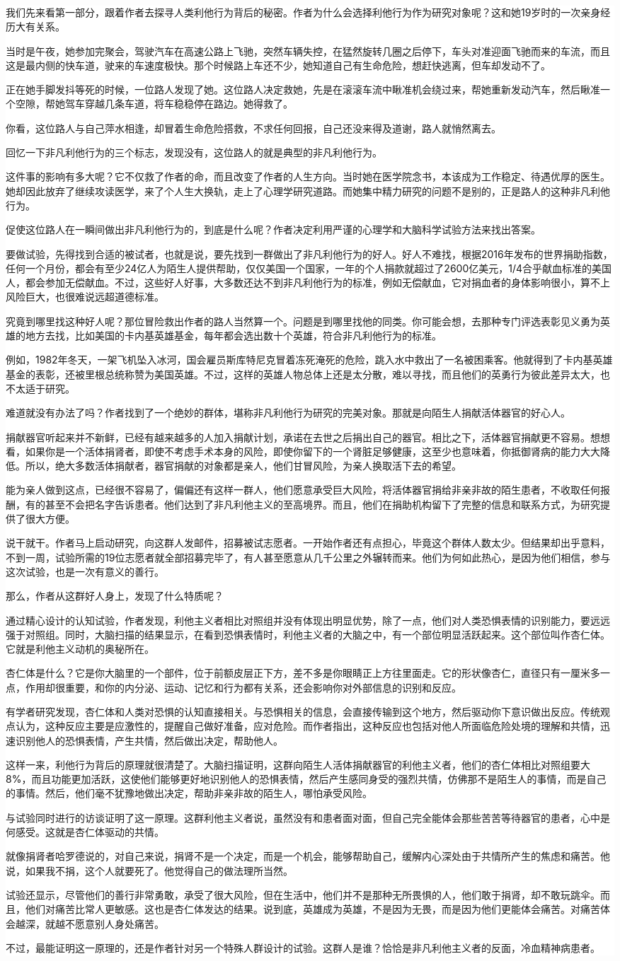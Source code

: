 

我们先来看第一部分，跟着作者去探寻人类利他行为背后的秘密。作者为什么会选择利他行为作为研究对象呢？这和她19岁时的一次亲身经历大有关系。

当时是午夜，她参加完聚会，驾驶汽车在高速公路上飞驰，突然车辆失控，在猛然旋转几圈之后停下，车头对准迎面飞驰而来的车流，而且这是最内侧的快车道，驶来的车速度极快。那个时候路上车还不少，她知道自己有生命危险，想赶快逃离，但车却发动不了。

正在她手脚发抖等死的时候，一位路人发现了她。这位路人决定救她，先是在滚滚车流中瞅准机会绕过来，帮她重新发动汽车，然后瞅准一个空隙，帮她驾车穿越几条车道，将车稳稳停在路边。她得救了。

你看，这位路人与自己萍水相逢，却冒着生命危险搭救，不求任何回报，自己还没来得及道谢，路人就悄然离去。

回忆一下非凡利他行为的三个标志，发现没有，这位路人的就是典型的非凡利他行为。

这件事的影响有多大呢？它不仅救了作者的命，而且改变了作者的人生方向。当时她在医学院念书，本该成为工作稳定、待遇优厚的医生。她却因此放弃了继续攻读医学，来了个人生大换轨，走上了心理学研究道路。而她集中精力研究的问题不是别的，正是路人的这种非凡利他行为。

促使这位路人在一瞬间做出非凡利他行为的，到底是什么呢？作者决定利用严谨的心理学和大脑科学试验方法来找出答案。

要做试验，先得找到合适的被试者，也就是说，要先找到一群做出了非凡利他行为的好人。好人不难找，根据2016年发布的世界捐助指数，任何一个月份，都会有至少24亿人为陌生人提供帮助，仅仅美国一个国家，一年的个人捐款就超过了2600亿美元，1/4合乎献血标准的美国人，都会参加无偿献血。不过，这些好人好事，大多数还达不到非凡利他行为的标准，例如无偿献血，它对捐血者的身体影响很小，算不上风险巨大，也很难说远超道德标准。

究竟到哪里找这种好人呢？那位冒险救出作者的路人当然算一个。问题是到哪里找他的同类。你可能会想，去那种专门评选表彰见义勇为英雄的地方去找，比如美国的卡内基英雄基金，每年都会选出数十个英雄，符合非凡利他行为的标准。

例如，1982年冬天，一架飞机坠入冰河，国会雇员斯库特尼克冒着冻死淹死的危险，跳入水中救出了一名被困乘客。他就得到了卡内基英雄基金的表彰，还被里根总统称赞为美国英雄。不过，这样的英雄人物总体上还是太分散，难以寻找，而且他们的英勇行为彼此差异太大，也不太适于研究。

难道就没有办法了吗？作者找到了一个绝妙的群体，堪称非凡利他行为研究的完美对象。那就是向陌生人捐献活体器官的好心人。

捐献器官听起来并不新鲜，已经有越来越多的人加入捐献计划，承诺在去世之后捐出自己的器官。相比之下，活体器官捐献更不容易。想想看，如果你是一个活体捐肾者，即使不考虑手术本身的风险，即使你留下的一个肾脏足够健康，这至少也意味着，你抵御肾病的能力大大降低。所以，绝大多数活体捐献者，器官捐献的对象都是亲人，他们甘冒风险，为亲人换取活下去的希望。

能为亲人做到这点，已经很不容易了，偏偏还有这样一群人，他们愿意承受巨大风险，将活体器官捐给非亲非故的陌生患者，不收取任何报酬，有的甚至不会把名字告诉患者。他们达到了非凡利他主义的至高境界。而且，他们在捐助机构留下了完整的信息和联系方式，为研究提供了很大方便。

说干就干。作者马上启动研究，向这群人发邮件，招募被试志愿者。一开始作者还有点担心，毕竟这个群体人数太少。但结果却出乎意料，不到一周，试验所需的19位志愿者就全部招募完毕了，有人甚至愿意从几千公里之外辗转而来。他们为何如此热心，是因为他们相信，参与这次试验，也是一次有意义的善行。

那么，作者从这群好人身上，发现了什么特质呢？

通过精心设计的认知试验，作者发现，利他主义者相比对照组并没有体现出明显优势，除了一点，他们对人类恐惧表情的识别能力，要远远强于对照组。同时，大脑扫描的结果显示，在看到恐惧表情时，利他主义者的大脑之中，有一个部位明显活跃起来。这个部位叫作杏仁体。它就是利他主义动机的奥秘所在。

杏仁体是什么？它是你大脑里的一个部件，位于前额皮层正下方，差不多是你眼睛正上方往里面走。它的形状像杏仁，直径只有一厘米多一点，作用却很重要，和你的内分泌、运动、记忆和行为都有关系，还会影响你对外部信息的识别和反应。

有学者研究发现，杏仁体和人类对恐惧的认知直接相关。与恐惧相关的信息，会直接传输到这个地方，然后驱动你下意识做出反应。传统观点认为，这种反应主要是应激性的，提醒自己做好准备，应对危险。而作者指出，这种反应也包括对他人所面临危险处境的理解和共情，迅速识别他人的恐惧表情，产生共情，然后做出决定，帮助他人。

这样一来，利他行为背后的原理就很清楚了。大脑扫描证明，这群向陌生人活体捐献器官的利他主义者，他们的杏仁体相比对照组要大8%，而且功能更加活跃，这使他们能够更好地识别他人的恐惧表情，然后产生感同身受的强烈共情，仿佛那不是陌生人的事情，而是自己的事情。然后，他们毫不犹豫地做出决定，帮助非亲非故的陌生人，哪怕承受风险。

与试验同时进行的访谈证明了这一原理。这群利他主义者说，虽然没有和患者面对面，但自己完全能体会那些苦苦等待器官的患者，心中是何感受。这就是杏仁体驱动的共情。

就像捐肾者哈罗德说的，对自己来说，捐肾不是一个决定，而是一个机会，能够帮助自己，缓解内心深处由于共情所产生的焦虑和痛苦。他说，如果我不捐，这个人就要死了。他觉得自己的做法理所当然。

试验还显示，尽管他们的善行非常勇敢，承受了很大风险，但在生活中，他们并不是那种无所畏惧的人，他们敢于捐肾，却不敢玩跳伞。而且，他们对痛苦比常人更敏感。这也是杏仁体发达的结果。说到底，英雄成为英雄，不是因为无畏，而是因为他们更能体会痛苦。对痛苦体会越深，就越不愿意别人身处痛苦。

不过，最能证明这一原理的，还是作者针对另一个特殊人群设计的试验。这群人是谁？恰恰是非凡利他主义者的反面，冷血精神病患者。
